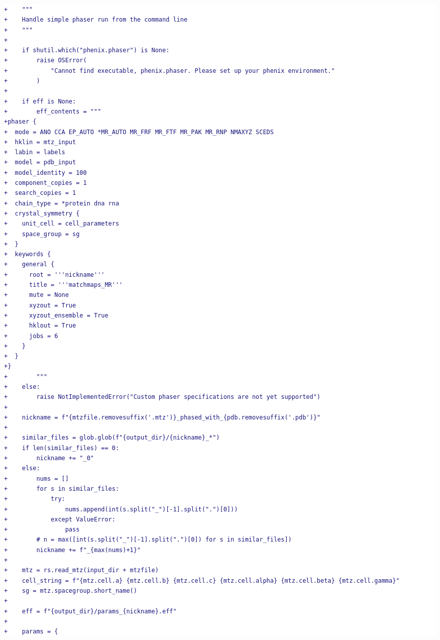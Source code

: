 ```diff
+    """
+    Handle simple phaser run from the command line
+    """
+
+    if shutil.which("phenix.phaser") is None:
+        raise OSError(
+            "Cannot find executable, phenix.phaser. Please set up your phenix environment."
+        )
+
+    if eff is None:
+        eff_contents = """
+phaser {
+  mode = ANO CCA EP_AUTO *MR_AUTO MR_FRF MR_FTF MR_PAK MR_RNP NMAXYZ SCEDS
+  hklin = mtz_input
+  labin = labels
+  model = pdb_input
+  model_identity = 100
+  component_copies = 1
+  search_copies = 1
+  chain_type = *protein dna rna
+  crystal_symmetry {
+    unit_cell = cell_parameters
+    space_group = sg
+  }
+  keywords {
+    general {
+      root = '''nickname'''
+      title = '''matchmaps_MR'''
+      mute = None
+      xyzout = True
+      xyzout_ensemble = True
+      hklout = True
+      jobs = 6
+    }
+  }
+}
+        """
+    else:
+        raise NotImplementedError("Custom phaser specifications are not yet supported")
+
+    nickname = f"{mtzfile.removesuffix('.mtz')}_phased_with_{pdb.removesuffix('.pdb')}"
+
+    similar_files = glob.glob(f"{output_dir}/{nickname}_*")
+    if len(similar_files) == 0:
+        nickname += "_0"
+    else:
+        nums = []
+        for s in similar_files:
+            try:
+                nums.append(int(s.split("_")[-1].split(".")[0]))
+            except ValueError:
+                pass
+        # n = max([int(s.split("_")[-1].split(".")[0]) for s in similar_files])
+        nickname += f"_{max(nums)+1}"
+
+    mtz = rs.read_mtz(input_dir + mtzfile)
+    cell_string = f"{mtz.cell.a} {mtz.cell.b} {mtz.cell.c} {mtz.cell.alpha} {mtz.cell.beta} {mtz.cell.gamma}"
+    sg = mtz.spacegroup.short_name()
+
+    eff = f"{output_dir}/params_{nickname}.eff"
+
+    params = {
```
